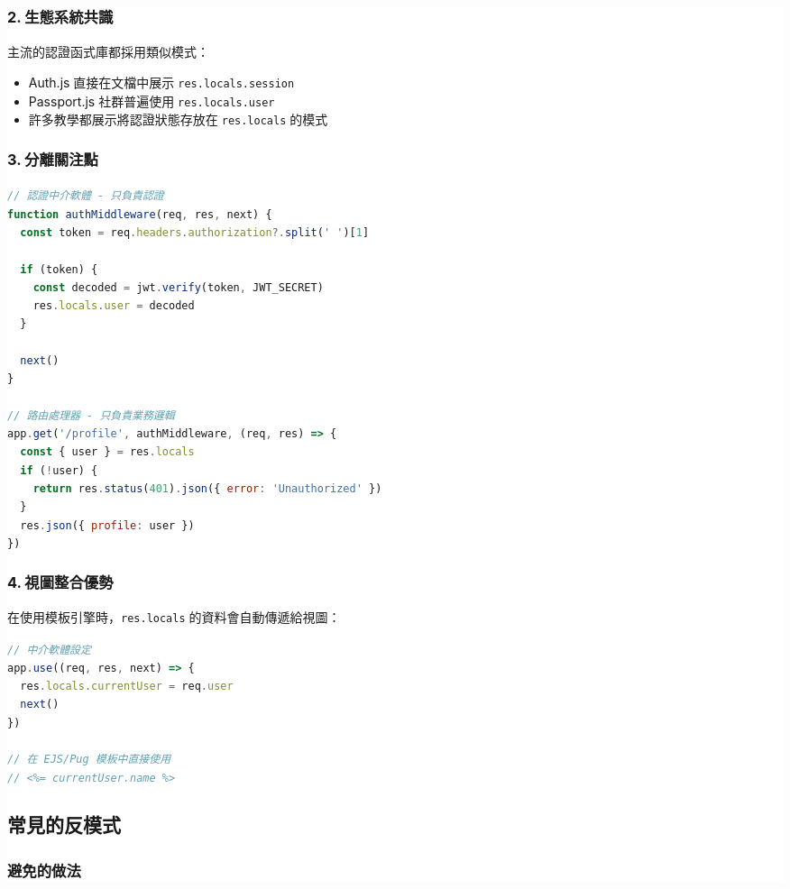 ### 2. 生態系統共識

主流的認證函式庫都採用類似模式：

- Auth.js 直接在文檔中展示 `res.locals.session`
- Passport.js 社群普遍使用 `res.locals.user`
- 許多教學都展示將認證狀態存放在 `res.locals` 的模式

### 3. 分離關注點

```javascript
// 認證中介軟體 - 只負責認證
function authMiddleware(req, res, next) {
  const token = req.headers.authorization?.split(' ')[1]
  
  if (token) {
    const decoded = jwt.verify(token, JWT_SECRET)
    res.locals.user = decoded
  }
  
  next()
}

// 路由處理器 - 只負責業務邏輯
app.get('/profile', authMiddleware, (req, res) => {
  const { user } = res.locals
  if (!user) {
    return res.status(401).json({ error: 'Unauthorized' })
  }
  res.json({ profile: user })
})
```

### 4. 視圖整合優勢

在使用模板引擎時，`res.locals` 的資料會自動傳遞給視圖：

```javascript
// 中介軟體設定
app.use((req, res, next) => {
  res.locals.currentUser = req.user
  next()
})

// 在 EJS/Pug 模板中直接使用
// <%= currentUser.name %>
```

## 常見的反模式

### 避免的做法
